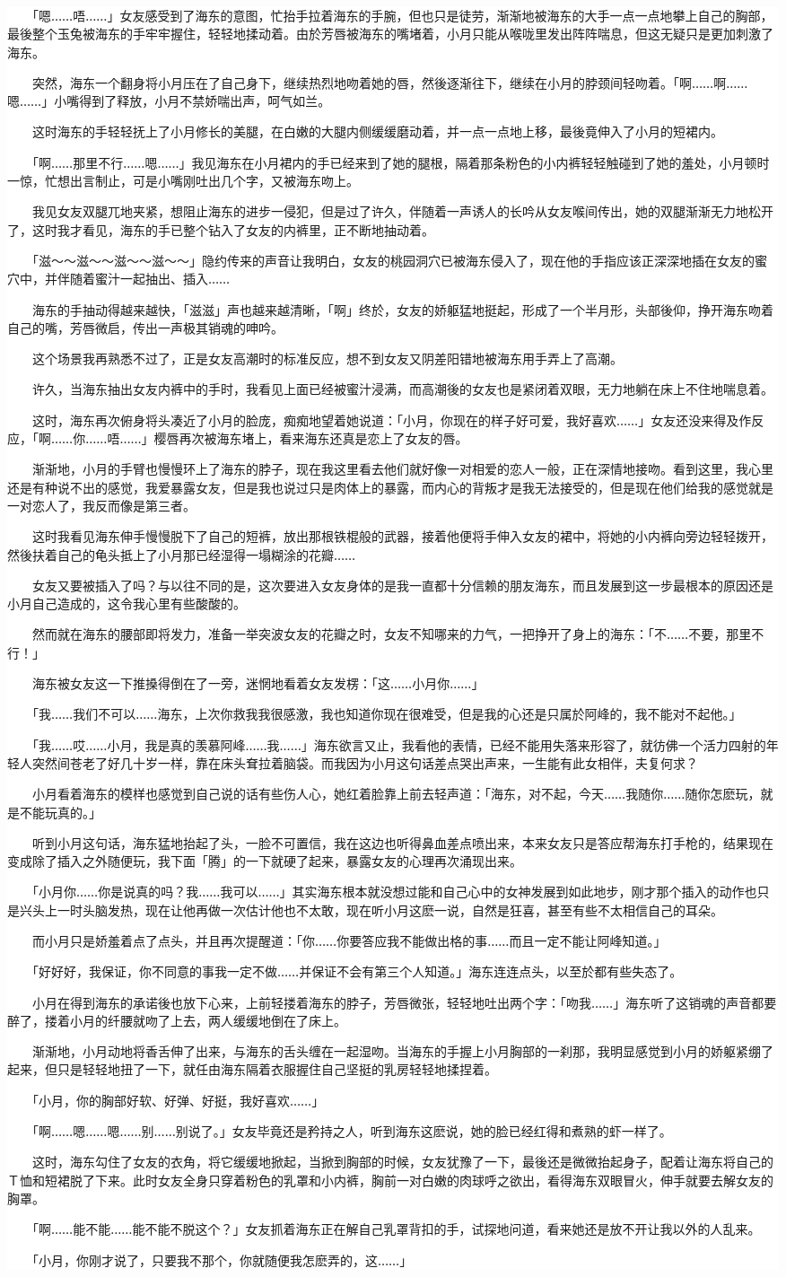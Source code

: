 　　「嗯……唔……」女友感受到了海东的意图，忙抬手拉着海东的手腕，但也只是徒劳，渐渐地被海东的大手一点一点地攀上自己的胸部，最後整个玉兔被海东的手牢牢握住，轻轻地揉动着。由於芳唇被海东的嘴堵着，小月只能从喉咙里发出阵阵喘息，但这无疑只是更加刺激了海东。

　　突然，海东一个翻身将小月压在了自己身下，继续热烈地吻着她的唇，然後逐渐往下，继续在小月的脖颈间轻吻着。「啊……啊……嗯……」小嘴得到了释放，小月不禁娇喘出声，呵气如兰。

　　这时海东的手轻轻抚上了小月修长的美腿，在白嫩的大腿内侧缓缓磨动着，并一点一点地上移，最後竟伸入了小月的短裙内。

　　「啊……那里不行……嗯……」我见海东在小月裙内的手已经来到了她的腿根，隔着那条粉色的小内裤轻轻触碰到了她的羞处，小月顿时一惊，忙想出言制止，可是小嘴刚吐出几个字，又被海东吻上。

　　我见女友双腿兀地夹紧，想阻止海东的进步一侵犯，但是过了许久，伴随着一声诱人的长吟从女友喉间传出，她的双腿渐渐无力地松开了，这时我才看见，海东的手已整个钻入了女友的内裤里，正不断地抽动着。

　　「滋～～滋～～滋～～滋～～」隐约传来的声音让我明白，女友的桃园洞穴已被海东侵入了，现在他的手指应该正深深地插在女友的蜜穴中，并伴随着蜜汁一起抽出、插入……

　　海东的手抽动得越来越快，「滋滋」声也越来越清晰，「啊」终於，女友的娇躯猛地挺起，形成了一个半月形，头部後仰，挣开海东吻着自己的嘴，芳唇微启，传出一声极其销魂的呻吟。

　　这个场景我再熟悉不过了，正是女友高潮时的标准反应，想不到女友又阴差阳错地被海东用手弄上了高潮。

　　许久，当海东抽出女友内裤中的手时，我看见上面已经被蜜汁浸满，而高潮後的女友也是紧闭着双眼，无力地躺在床上不住地喘息着。

　　这时，海东再次俯身将头凑近了小月的脸庞，痴痴地望着她说道：「小月，你现在的样子好可爱，我好喜欢……」女友还没来得及作反应，「啊……你……唔……」樱唇再次被海东堵上，看来海东还真是恋上了女友的唇。

　　渐渐地，小月的手臂也慢慢环上了海东的脖子，现在我这里看去他们就好像一对相爱的恋人一般，正在深情地接吻。看到这里，我心里还是有种说不出的感觉，我爱暴露女友，但是我也说过只是肉体上的暴露，而内心的背叛才是我无法接受的，但是现在他们给我的感觉就是一对恋人了，我反而像是第三者。

　　这时我看见海东伸手慢慢脱下了自己的短裤，放出那根铁棍般的武器，接着他便将手伸入女友的裙中，将她的小内裤向旁边轻轻拨开，然後扶着自己的龟头抵上了小月那已经湿得一塌糊涂的花瓣……

　　女友又要被插入了吗？与以往不同的是，这次要进入女友身体的是我一直都十分信赖的朋友海东，而且发展到这一步最根本的原因还是小月自己造成的，这令我心里有些酸酸的。

　　然而就在海东的腰部即将发力，准备一举突波女友的花瓣之时，女友不知哪来的力气，一把挣开了身上的海东：「不……不要，那里不行！」

　　海东被女友这一下推搡得倒在了一旁，迷惘地看着女友发楞：「这……小月你……」

　　「我……我们不可以……海东，上次你救我我很感激，我也知道你现在很难受，但是我的心还是只属於阿峰的，我不能对不起他。」

　　「我……哎……小月，我是真的羡慕阿峰……我……」海东欲言又止，我看他的表情，已经不能用失落来形容了，就彷佛一个活力四射的年轻人突然间苍老了好几十岁一样，靠在床头耷拉着脑袋。而我因为小月这句话差点哭出声来，一生能有此女相伴，夫复何求？

　　小月看着海东的模样也感觉到自己说的话有些伤人心，她红着脸靠上前去轻声道：「海东，对不起，今天……我随你……随你怎麽玩，就是不能玩真的。」

　　听到小月这句话，海东猛地抬起了头，一脸不可置信，我在这边也听得鼻血差点喷出来，本来女友只是答应帮海东打手枪的，结果现在变成除了插入之外随便玩，我下面「腾」的一下就硬了起来，暴露女友的心理再次涌现出来。

　　「小月你……你是说真的吗？我……我可以……」其实海东根本就没想过能和自己心中的女神发展到如此地步，刚才那个插入的动作也只是兴头上一时头脑发热，现在让他再做一次估计他也不太敢，现在听小月这麽一说，自然是狂喜，甚至有些不太相信自己的耳朵。

　　而小月只是娇羞着点了点头，并且再次提醒道：「你……你要答应我不能做出格的事……而且一定不能让阿峰知道。」

　　「好好好，我保证，你不同意的事我一定不做……并保证不会有第三个人知道。」海东连连点头，以至於都有些失态了。

　　小月在得到海东的承诺後也放下心来，上前轻搂着海东的脖子，芳唇微张，轻轻地吐出两个字：「吻我……」海东听了这销魂的声音都要醉了，搂着小月的纤腰就吻了上去，两人缓缓地倒在了床上。

　　渐渐地，小月动地将香舌伸了出来，与海东的舌头缠在一起湿吻。当海东的手握上小月胸部的一刹那，我明显感觉到小月的娇躯紧绷了起来，但只是轻轻地扭了一下，就任由海东隔着衣服握住自己坚挺的乳房轻轻地揉捏着。

　　「小月，你的胸部好软、好弹、好挺，我好喜欢……」

　　「啊……嗯……嗯……别……别说了。」女友毕竟还是矜持之人，听到海东这麽说，她的脸已经红得和煮熟的虾一样了。

　　这时，海东勾住了女友的衣角，将它缓缓地掀起，当掀到胸部的时候，女友犹豫了一下，最後还是微微抬起身子，配着让海东将自己的Ｔ恤和短裙脱了下来。此时女友全身只穿着粉色的乳罩和小内裤，胸前一对白嫩的肉球呼之欲出，看得海东双眼冒火，伸手就要去解女友的胸罩。

　　「啊……能不能……能不能不脱这个？」女友抓着海东正在解自己乳罩背扣的手，试探地问道，看来她还是放不开让我以外的人乱来。

　　「小月，你刚才说了，只要我不那个，你就随便我怎麽弄的，这……」
